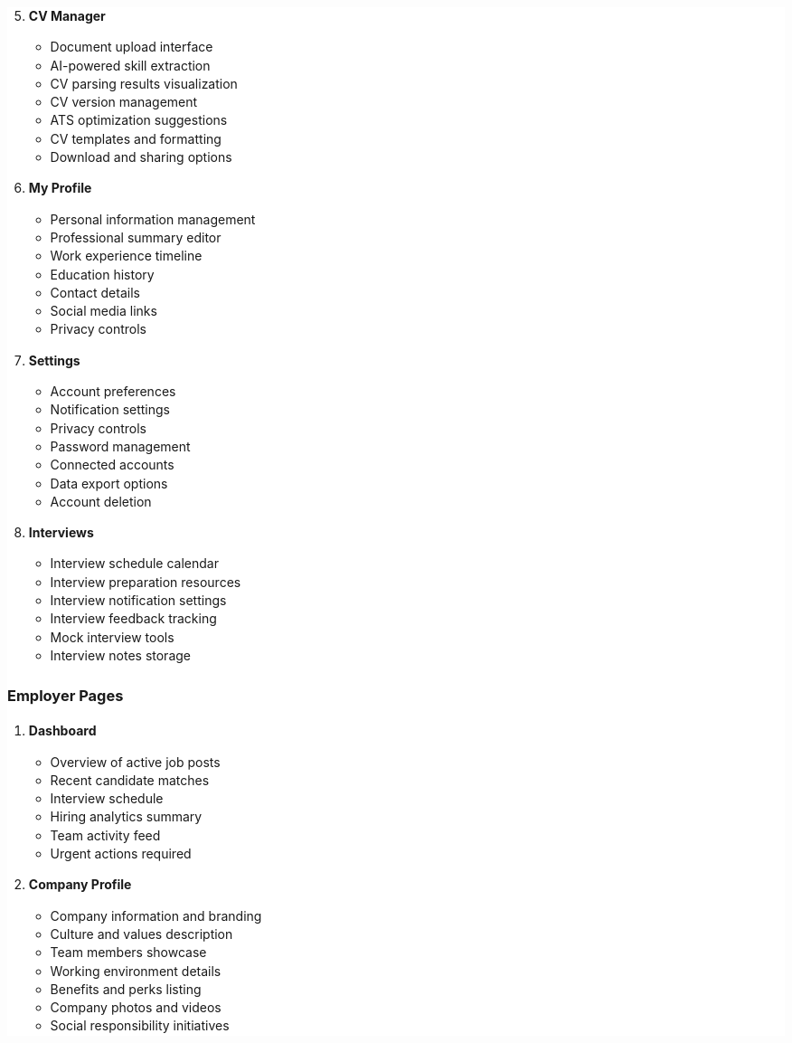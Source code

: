 5. **CV Manager**
   - Document upload interface
   - AI-powered skill extraction
   - CV parsing results visualization
   - CV version management
   - ATS optimization suggestions
   - CV templates and formatting
   - Download and sharing options

6. **My Profile**
   - Personal information management
   - Professional summary editor
   - Work experience timeline
   - Education history
   - Contact details
   - Social media links
   - Privacy controls

7. **Settings**
   - Account preferences
   - Notification settings
   - Privacy controls
   - Password management
   - Connected accounts
   - Data export options
   - Account deletion

8. **Interviews**
   - Interview schedule calendar
   - Interview preparation resources
   - Interview notification settings
   - Interview feedback tracking
   - Mock interview tools
   - Interview notes storage

### Employer Pages

1. **Dashboard**
   - Overview of active job posts
   - Recent candidate matches
   - Interview schedule
   - Hiring analytics summary
   - Team activity feed
   - Urgent actions required

2. **Company Profile**
   - Company information and branding
   - Culture and values description
   - Team members showcase
   - Working environment details
   - Benefits and perks listing
   - Company photos and videos
   - Social responsibility initiatives
